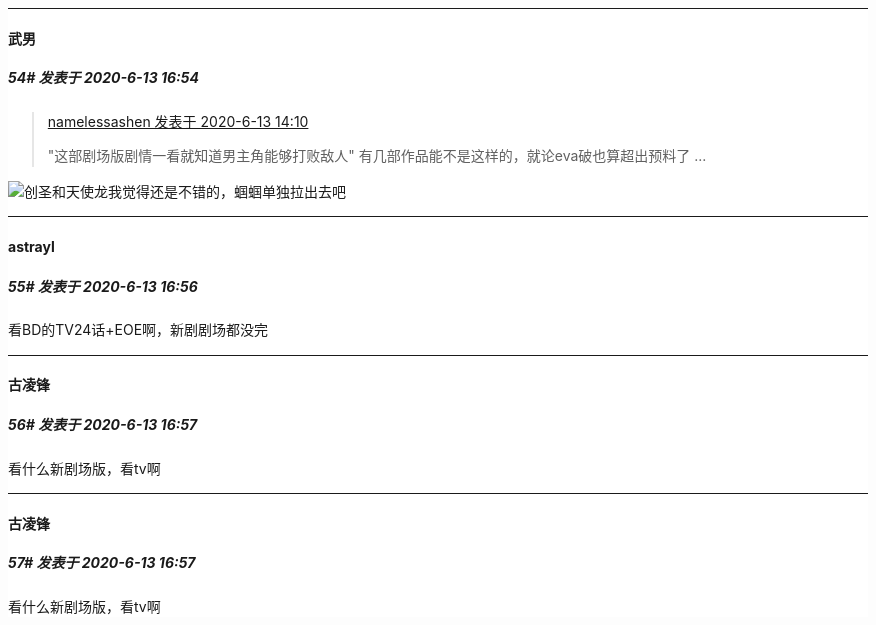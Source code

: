 

-----

####  武男  
##### 54#       发表于 2020-6-13 16:54



<blockquote><a href="httphttps://bbs.saraba1st.com/2b/forum.php?mod=redirect&amp;goto=findpost&amp;pid=47788906&amp;ptid=1941450" target="_blank">namelessashen 发表于 2020-6-13 14:10</a>

"这部剧场版剧情一看就知道男主角能够打败敌人" 有几部作品能不是这样的，就论eva破也算超出预料了 ...</blockquote>
<img src="https://static.saraba1st.com/image/smiley/face2017/001.png" referrerpolicy="no-referrer">创圣和天使龙我觉得还是不错的，蝈蝈单独拉出去吧







-----

####  astrayl  
##### 55#       发表于 2020-6-13 16:56




看BD的TV24话+EOE啊，新剧剧场都没完







-----

####  古凌锋  
##### 56#       发表于 2020-6-13 16:57




看什么新剧场版，看tv啊







-----

####  古凌锋  
##### 57#       发表于 2020-6-13 16:57




看什么新剧场版，看tv啊






